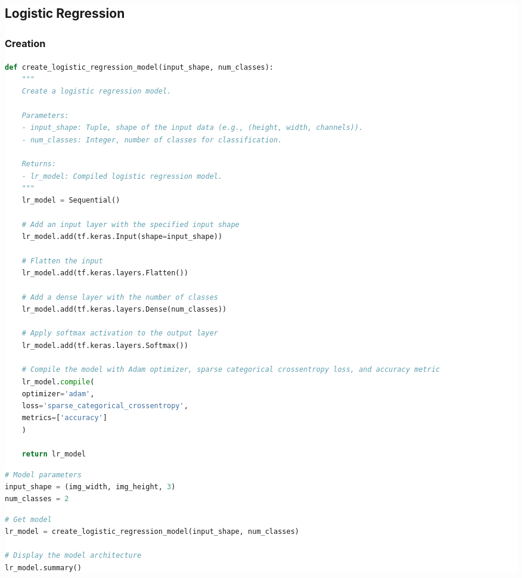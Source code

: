 

## Logistic Regression

### Creation


```python
def create_logistic_regression_model(input_shape, num_classes):
    """
    Create a logistic regression model.

    Parameters:
    - input_shape: Tuple, shape of the input data (e.g., (height, width, channels)).
    - num_classes: Integer, number of classes for classification.

    Returns:
    - lr_model: Compiled logistic regression model.
    """
    lr_model = Sequential()
  
    # Add an input layer with the specified input shape
    lr_model.add(tf.keras.Input(shape=input_shape))

    # Flatten the input
    lr_model.add(tf.keras.layers.Flatten())

    # Add a dense layer with the number of classes
    lr_model.add(tf.keras.layers.Dense(num_classes))
    
    # Apply softmax activation to the output layer
    lr_model.add(tf.keras.layers.Softmax())
    
    # Compile the model with Adam optimizer, sparse categorical crossentropy loss, and accuracy metric
    lr_model.compile(
    optimizer='adam',
    loss='sparse_categorical_crossentropy',
    metrics=['accuracy']
    )

    return lr_model
```


```python
# Model parameters
input_shape = (img_width, img_height, 3)
num_classes = 2
```


```python
# Get model
lr_model = create_logistic_regression_model(input_shape, num_classes)

# Display the model architecture
lr_model.summary()
```
